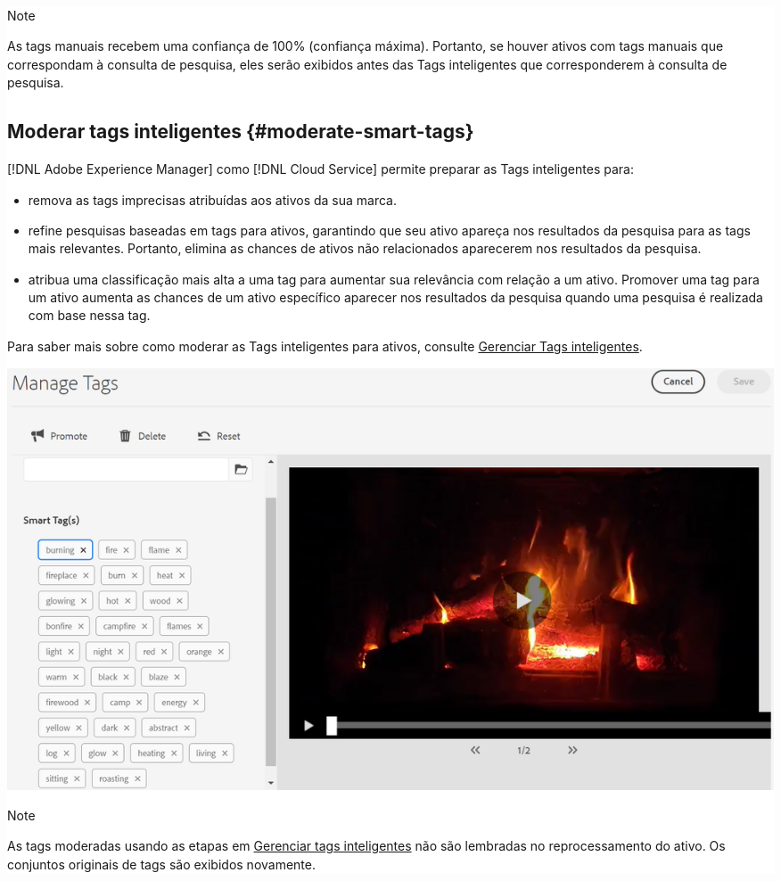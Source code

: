 
>[!NOTE]
>
>As tags manuais recebem uma confiança de 100% (confiança máxima). Portanto, se houver ativos com tags manuais que correspondam à consulta de pesquisa, eles serão exibidos antes das Tags inteligentes que corresponderem à consulta de pesquisa.

## Moderar tags inteligentes {#moderate-smart-tags}

[!DNL Adobe Experience Manager] como [!DNL Cloud Service] permite preparar as Tags inteligentes para:

* remova as tags imprecisas atribuídas aos ativos da sua marca.

* refine pesquisas baseadas em tags para ativos, garantindo que seu ativo apareça nos resultados da pesquisa para as tags mais relevantes. Portanto, elimina as chances de ativos não relacionados aparecerem nos resultados da pesquisa.

* atribua uma classificação mais alta a uma tag para aumentar sua relevância com relação a um ativo. Promover uma tag para um ativo aumenta as chances de um ativo específico aparecer nos resultados da pesquisa quando uma pesquisa é realizada com base nessa tag.

Para saber mais sobre como moderar as Tags inteligentes para ativos, consulte [Gerenciar Tags inteligentes](smart-tags.md#manage-smart-tags-and-searches).

![Moderar marcas inteligentes de vídeo](assets/manage-video-smart-tags.png)

>[!NOTE]
>
>As tags moderadas usando as etapas em [Gerenciar tags inteligentes](smart-tags.md#manage-smart-tags-and-searches) não são lembradas no reprocessamento do ativo. Os conjuntos originais de tags são exibidos novamente.
